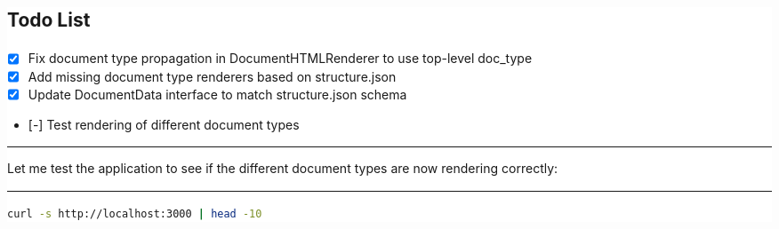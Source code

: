 ## Todo List

- [x] Fix document type propagation in DocumentHTMLRenderer to use top-level doc_type
- [x] Add missing document type renderers based on structure.json
- [x] Update DocumentData interface to match structure.json schema
- [-] Test rendering of different document types

---

Let me test the application to see if the different document types are now rendering correctly:


---

```bash
curl -s http://localhost:3000 | head -10
```

```
```